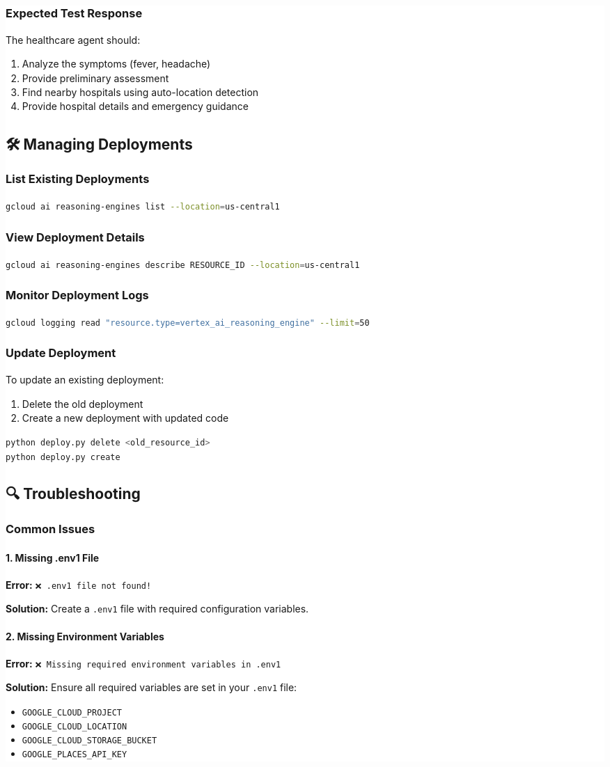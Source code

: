 ### Expected Test Response

The healthcare agent should:
1. Analyze the symptoms (fever, headache)
2. Provide preliminary assessment
3. Find nearby hospitals using auto-location detection
4. Provide hospital details and emergency guidance

## 🛠️ Managing Deployments

### List Existing Deployments

```bash
gcloud ai reasoning-engines list --location=us-central1
```

### View Deployment Details

```bash
gcloud ai reasoning-engines describe RESOURCE_ID --location=us-central1
```

### Monitor Deployment Logs

```bash
gcloud logging read "resource.type=vertex_ai_reasoning_engine" --limit=50
```

### Update Deployment

To update an existing deployment:
1. Delete the old deployment
2. Create a new deployment with updated code

```bash
python deploy.py delete <old_resource_id>
python deploy.py create
```

## 🔍 Troubleshooting

### Common Issues

#### 1. Missing .env1 File
**Error:** `❌ .env1 file not found!`

**Solution:** Create a `.env1` file with required configuration variables.

#### 2. Missing Environment Variables
**Error:** `❌ Missing required environment variables in .env1`

**Solution:** Ensure all required variables are set in your `.env1` file:
- `GOOGLE_CLOUD_PROJECT`
- `GOOGLE_CLOUD_LOCATION`
- `GOOGLE_CLOUD_STORAGE_BUCKET`
- `GOOGLE_PLACES_API_KEY`
